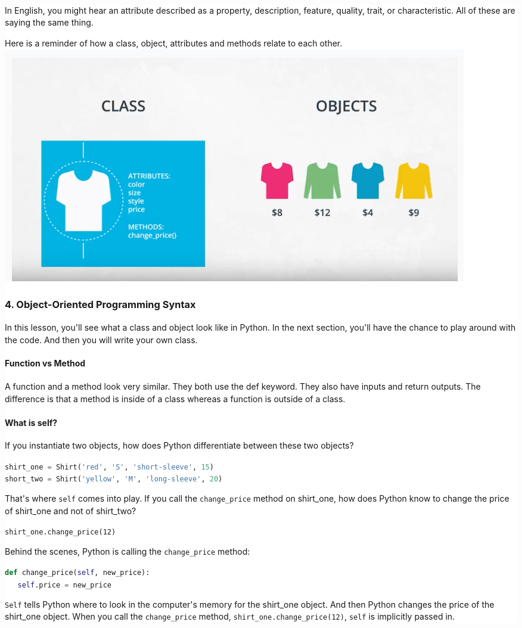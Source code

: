 In English, you might hear an attribute described as a property, description, feature, quality, trait, or characteristic. All of these are saying the same thing.

Here is a reminder of how a class, object, attributes and methods relate to each other.
![](images/3-Class-Blueprint.png)

### 4. Object-Oriented Programming Syntax

In this lesson, you'll see what a class and object look like in Python. In the next section, you'll have the chance to play around with the code. And then you will write your own class.

#### Function vs Method

A function and a method look very similar. They both use the def keyword. They also have inputs and return outputs. The difference is that a method is inside of a class whereas a function is outside of a class.

#### What is self?

If you instantiate two objects, how does Python differentiate between these two objects?

```python
shirt_one = Shirt('red', 'S', 'short-sleeve', 15)
short_two = Shirt('yellow', 'M', 'long-sleeve', 20)
```
That's where `self` comes into play. If you call the `change_price` method on shirt_one, how does Python know to change the price of shirt_one and not of shirt_two?

`shirt_one.change_price(12)`

Behind the scenes, Python is calling the `change_price` method:

```python
def change_price(self, new_price):
   self.price = new_price
```
`Self` tells Python where to look in the computer's memory for the shirt_one object. And then Python changes the price of the shirt_one object. When you call the `change_price` method, `shirt_one.change_price(12)`, `self` is implicitly passed in.
